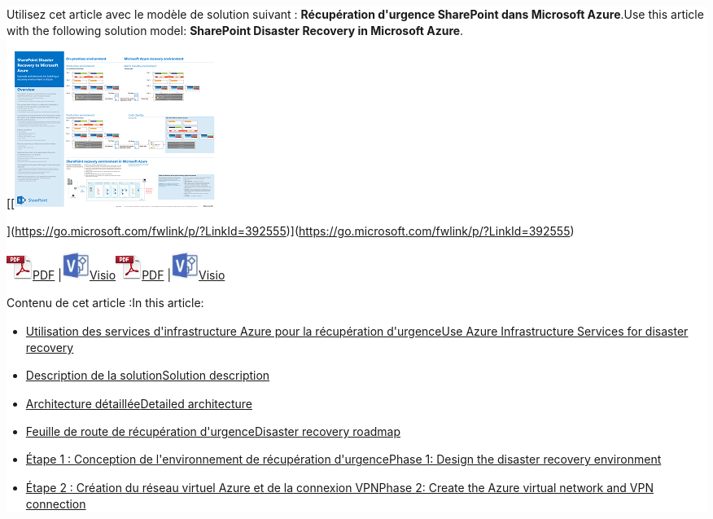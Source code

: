 <span data-ttu-id="8a70c-111">Utilisez cet article avec le modèle de solution suivant : **Récupération d'urgence SharePoint dans Microsoft Azure**.</span><span class="sxs-lookup"><span data-stu-id="8a70c-111">Use this article with the following solution model: **SharePoint Disaster Recovery in Microsoft Azure**.</span></span>
  
<span data-ttu-id="8a70c-112">[</span><span class="sxs-lookup"><span data-stu-id="8a70c-112">[</span></span>![Procédure de récupération d’urgence SharePoint vers Azure](images/SP_DR_Azure.png)
  
<span data-ttu-id="8a70c-114">](https://go.microsoft.com/fwlink/p/?LinkId=392555)</span><span class="sxs-lookup"><span data-stu-id="8a70c-114">](https://go.microsoft.com/fwlink/p/?LinkId=392555)</span></span>
  
<span data-ttu-id="8a70c-115">![Fichier PDF](images/ITPro_Other_PDFicon.png)[PDF](https://go.microsoft.com/fwlink/p/?LinkId=392555) |![Fichier Visio](images/ITPro_Other_VisioIcon.jpg)[Visio](https://go.microsoft.com/fwlink/p/?LinkId=392554)</span><span class="sxs-lookup"><span data-stu-id="8a70c-115">![PDF file](images/ITPro_Other_PDFicon.png)[PDF](https://go.microsoft.com/fwlink/p/?LinkId=392555) |![Visio file](images/ITPro_Other_VisioIcon.jpg)[Visio](https://go.microsoft.com/fwlink/p/?LinkId=392554)</span></span>
  
<span data-ttu-id="8a70c-116">Contenu de cet article :</span><span class="sxs-lookup"><span data-stu-id="8a70c-116">In this article:</span></span>
  
- [<span data-ttu-id="8a70c-117">Utilisation des services d'infrastructure Azure pour la récupération d'urgence</span><span class="sxs-lookup"><span data-stu-id="8a70c-117">Use Azure Infrastructure Services for disaster recovery</span></span>](sharepoint-server-2013-disaster-recovery-in-microsoft-azure.md#AZ)
    
- [<span data-ttu-id="8a70c-118">Description de la solution</span><span class="sxs-lookup"><span data-stu-id="8a70c-118">Solution description</span></span>](sharepoint-server-2013-disaster-recovery-in-microsoft-azure.md#SOL)
    
- [<span data-ttu-id="8a70c-119">Architecture détaillée</span><span class="sxs-lookup"><span data-stu-id="8a70c-119">Detailed architecture</span></span>](sharepoint-server-2013-disaster-recovery-in-microsoft-azure.md#arch)
    
- [<span data-ttu-id="8a70c-120">Feuille de route de récupération d'urgence</span><span class="sxs-lookup"><span data-stu-id="8a70c-120">Disaster recovery roadmap</span></span>](sharepoint-server-2013-disaster-recovery-in-microsoft-azure.md#RDmap)
    
- [<span data-ttu-id="8a70c-121">Étape 1 : Conception de l'environnement de récupération d'urgence</span><span class="sxs-lookup"><span data-stu-id="8a70c-121">Phase 1: Design the disaster recovery environment</span></span>](sharepoint-server-2013-disaster-recovery-in-microsoft-azure.md#Phase1)
    
- [<span data-ttu-id="8a70c-122">Étape 2 : Création du réseau virtuel Azure et de la connexion VPN</span><span class="sxs-lookup"><span data-stu-id="8a70c-122">Phase 2: Create the Azure virtual network and VPN connection</span></span>](sharepoint-server-2013-disaster-recovery-in-microsoft-azure.md#Phase2)
    